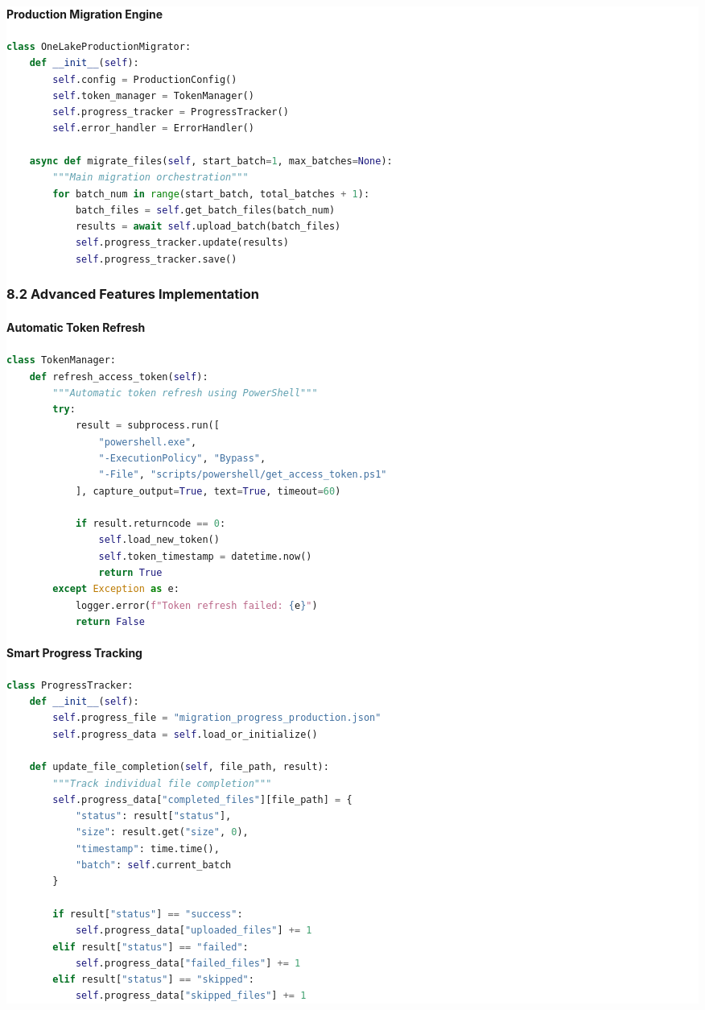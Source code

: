 #### Production Migration Engine
```python
class OneLakeProductionMigrator:
    def __init__(self):
        self.config = ProductionConfig()
        self.token_manager = TokenManager()
        self.progress_tracker = ProgressTracker()
        self.error_handler = ErrorHandler()
    
    async def migrate_files(self, start_batch=1, max_batches=None):
        """Main migration orchestration"""
        for batch_num in range(start_batch, total_batches + 1):
            batch_files = self.get_batch_files(batch_num)
            results = await self.upload_batch(batch_files)
            self.progress_tracker.update(results)
            self.progress_tracker.save()
```

### 8.2 Advanced Features Implementation

#### Automatic Token Refresh
```python
class TokenManager:
    def refresh_access_token(self):
        """Automatic token refresh using PowerShell"""
        try:
            result = subprocess.run([
                "powershell.exe", 
                "-ExecutionPolicy", "Bypass", 
                "-File", "scripts/powershell/get_access_token.ps1"
            ], capture_output=True, text=True, timeout=60)
            
            if result.returncode == 0:
                self.load_new_token()
                self.token_timestamp = datetime.now()
                return True
        except Exception as e:
            logger.error(f"Token refresh failed: {e}")
            return False
```

#### Smart Progress Tracking
```python
class ProgressTracker:
    def __init__(self):
        self.progress_file = "migration_progress_production.json"
        self.progress_data = self.load_or_initialize()
    
    def update_file_completion(self, file_path, result):
        """Track individual file completion"""
        self.progress_data["completed_files"][file_path] = {
            "status": result["status"],
            "size": result.get("size", 0),
            "timestamp": time.time(),
            "batch": self.current_batch
        }
        
        if result["status"] == "success":
            self.progress_data["uploaded_files"] += 1
        elif result["status"] == "failed":
            self.progress_data["failed_files"] += 1
        elif result["status"] == "skipped":
            self.progress_data["skipped_files"] += 1
```
